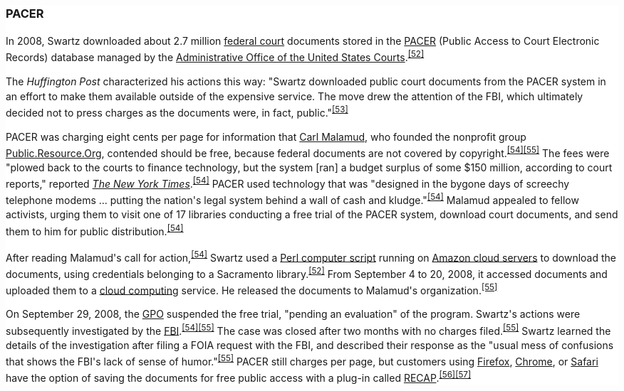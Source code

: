 ### PACER

In 2008, Swartz downloaded about 2.7 million [federal court](https://en.wikipedia.org/wiki/United_States_federal_courts "United States federal courts") documents stored in the [PACER](https://en.wikipedia.org/wiki/PACER_(law) "PACER (law)") (Public Access to Court Electronic Records) database managed by the [Administrative Office of the United States Courts](https://en.wikipedia.org/wiki/Administrative_Office_of_the_United_States_Courts "Administrative Office of the United States Courts").<sup id="cite_ref-arstechnica.com_53-0"><a href="https://en.wikipedia.org/wiki/Aaron_Swartz#cite_note-arstechnica.com-53">[52]</a></sup>

The _Huffington Post_ characterized his actions this way: "Swartz downloaded public court documents from the PACER system in an effort to make them available outside of the expensive service. The move drew the attention of the FBI, which ultimately decided not to press charges as the documents were, in fact, public."<sup id="cite_ref-54"><a href="https://en.wikipedia.org/wiki/Aaron_Swartz#cite_note-54">[53]</a></sup>

PACER was charging eight cents per page for information that [Carl Malamud](https://en.wikipedia.org/wiki/Carl_Malamud "Carl Malamud"), who founded the nonprofit group [Public.Resource.Org](https://en.wikipedia.org/wiki/Public.Resource.Org "Public.Resource.Org"), contended should be free, because federal documents are not covered by copyright.<sup id="cite_ref-Schwartz2009_55-0"><a href="https://en.wikipedia.org/wiki/Aaron_Swartz#cite_note-Schwartz2009-55">[54]</a></sup><sup id="cite_ref-Singel2009_56-0"><a href="https://en.wikipedia.org/wiki/Aaron_Swartz#cite_note-Singel2009-56">[55]</a></sup> The fees were "plowed back to the courts to finance technology, but the system \[ran\] a budget surplus of some $150 million, according to court reports," reported _[The New York Times](https://en.wikipedia.org/wiki/The_New_York_Times "The New York Times")_.<sup id="cite_ref-Schwartz2009_55-1"><a href="https://en.wikipedia.org/wiki/Aaron_Swartz#cite_note-Schwartz2009-55">[54]</a></sup> PACER used technology that was "designed in the bygone days of screechy telephone modems ... putting the nation's legal system behind a wall of cash and kludge."<sup id="cite_ref-Schwartz2009_55-2"><a href="https://en.wikipedia.org/wiki/Aaron_Swartz#cite_note-Schwartz2009-55">[54]</a></sup> Malamud appealed to fellow activists, urging them to visit one of 17 libraries conducting a free trial of the PACER system, download court documents, and send them to him for public distribution.<sup id="cite_ref-Schwartz2009_55-3"><a href="https://en.wikipedia.org/wiki/Aaron_Swartz#cite_note-Schwartz2009-55">[54]</a></sup>

After reading Malamud's call for action,<sup id="cite_ref-Schwartz2009_55-4"><a href="https://en.wikipedia.org/wiki/Aaron_Swartz#cite_note-Schwartz2009-55">[54]</a></sup> Swartz used a [Perl computer script](https://en.wikipedia.org/wiki/Scripting_language#General-purpose_dynamic_languages "Scripting language") running on [Amazon cloud servers](https://en.wikipedia.org/wiki/Amazon_Elastic_Compute_Cloud "Amazon Elastic Compute Cloud") to download the documents, using credentials belonging to a Sacramento library.<sup id="cite_ref-arstechnica.com_53-1"><a href="https://en.wikipedia.org/wiki/Aaron_Swartz#cite_note-arstechnica.com-53">[52]</a></sup> From September 4 to 20, 2008, it accessed documents and uploaded them to a [cloud computing](https://en.wikipedia.org/wiki/Cloud_computing "Cloud computing") service. He released the documents to Malamud's organization.<sup id="cite_ref-Singel2009_56-1"><a href="https://en.wikipedia.org/wiki/Aaron_Swartz#cite_note-Singel2009-56">[55]</a></sup>

On September 29, 2008, the [GPO](https://en.wikipedia.org/wiki/United_States_Government_Printing_Office "United States Government Printing Office") suspended the free trial, "pending an evaluation" of the program. Swartz's actions were subsequently investigated by the [FBI](https://en.wikipedia.org/wiki/Federal_Bureau_of_Investigation "Federal Bureau of Investigation").<sup id="cite_ref-Schwartz2009_55-5"><a href="https://en.wikipedia.org/wiki/Aaron_Swartz#cite_note-Schwartz2009-55">[54]</a></sup><sup id="cite_ref-Singel2009_56-2"><a href="https://en.wikipedia.org/wiki/Aaron_Swartz#cite_note-Singel2009-56">[55]</a></sup> The case was closed after two months with no charges filed.<sup id="cite_ref-Singel2009_56-3"><a href="https://en.wikipedia.org/wiki/Aaron_Swartz#cite_note-Singel2009-56">[55]</a></sup> Swartz learned the details of the investigation after filing a FOIA request with the FBI, and described their response as the "usual mess of confusions that shows the FBI's lack of sense of humor."<sup id="cite_ref-Singel2009_56-4"><a href="https://en.wikipedia.org/wiki/Aaron_Swartz#cite_note-Singel2009-56">[55]</a></sup> PACER still charges per page, but customers using [Firefox](https://en.wikipedia.org/wiki/Firefox "Firefox"), [Chrome](https://en.wikipedia.org/wiki/Google_Chrome "Google Chrome"), or [Safari](https://en.wikipedia.org/wiki/Safari_(web_browser) "Safari (web browser)") have the option of saving the documents for free public access with a plug-in called [RECAP](https://en.wikipedia.org/wiki/RECAP "RECAP").<sup id="cite_ref-57"><a href="https://en.wikipedia.org/wiki/Aaron_Swartz#cite_note-57">[56]</a></sup><sup id="cite_ref-58"><a href="https://en.wikipedia.org/wiki/Aaron_Swartz#cite_note-58">[57]</a></sup>
